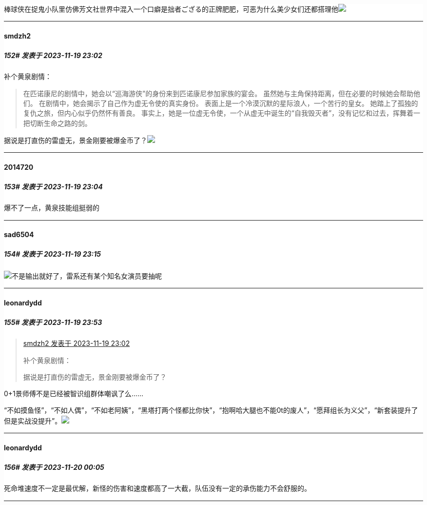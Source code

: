 棒球侠在捉鬼小队里仿佛芳文社世界中混入一个口癖是拙者ござる的正牌肥肥，可恶为什么美少女们还都搭理他<img src="https://static.saraba1st.com/image/smiley/face2017/138.png" referrerpolicy="no-referrer">

*****

####  smdzh2  
##### 152#       发表于 2023-11-19 23:02

补个黄泉剧情：<blockquote>在匹诺康尼的剧情中，她会以“巡海游侠”的身份来到匹诺康尼参加家族的宴会。 虽然她与主角保持距离，但在必要的时候她会帮助他们。 在剧情中，她会揭示了自己作为虚无令使的真实身份。
 表面上是一个冷漠沉默的星际浪人，一个苦行的皇女。 她踏上了孤独的复仇之旅，但内心似乎仍然怀有善良。
 事实上，她是一位虚无令使，一个从虚无中诞生的“自我毁灭者”，没有记忆和过去，挥舞着一把切断生命之路的剑。</blockquote>据说是打直伤的雷虚无，景金刚要被爆金币了？<img src="https://static.saraba1st.com/image/smiley/face2017/037.png" referrerpolicy="no-referrer">


*****

####  2014720  
##### 153#       发表于 2023-11-19 23:04

爆不了一点，黄泉技能组挺弱的


*****

####  sad6504  
##### 154#       发表于 2023-11-19 23:15

<img src="https://static.saraba1st.com/image/smiley/face2017/068.png" referrerpolicy="no-referrer">不是输出就好了，雷系还有某个知名女演员要抽呢


*****

####  leonardydd  
##### 155#       发表于 2023-11-19 23:53

<blockquote><a href="httphttps://bbs.saraba1st.com/2b/forum.php?mod=redirect&amp;goto=findpost&amp;pid=63085091&amp;ptid=2161228" target="_blank">smdzh2 发表于 2023-11-19 23:02</a>

补个黄泉剧情：

据说是打直伤的雷虚无，景金刚要被爆金币了？</blockquote>
0+1景师傅不是已经被智识组群体嘲讽了么……

“不如摸鱼怪”，“不如人偶”，“不如老阿姨”，“黑塔打两个怪都比你快”，“抱啊哈大腿也不能0t的废人”，“愿拜组长为义父”，“新套装提升了但是实战没提升”。<img src="https://static.saraba1st.com/image/smiley/face2017/037.png" referrerpolicy="no-referrer">


*****

####  leonardydd  
##### 156#       发表于 2023-11-20 00:05

死命堆速度不一定是最优解，新怪的伤害和速度都高了一大截，队伍没有一定的承伤能力不会舒服的。


*****
